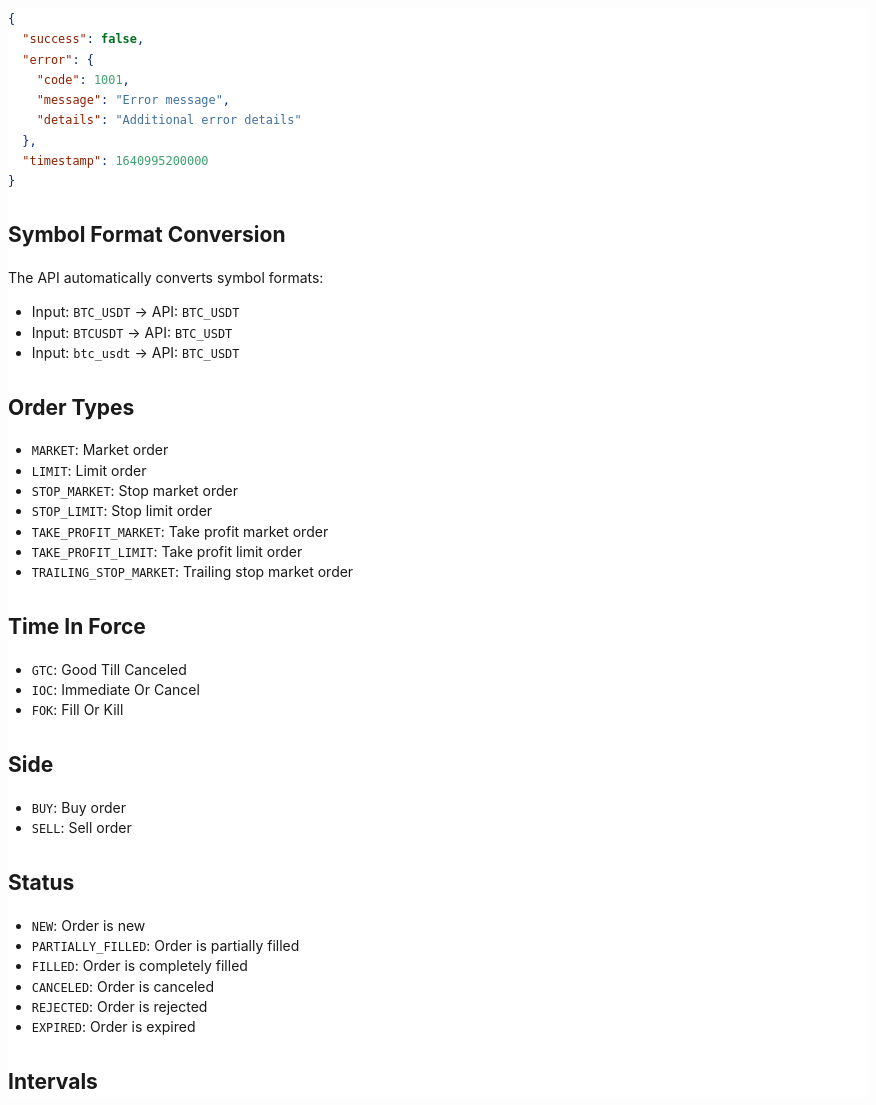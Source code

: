 ```json
{
  "success": false,
  "error": {
    "code": 1001,
    "message": "Error message",
    "details": "Additional error details"
  },
  "timestamp": 1640995200000
}
```

## Symbol Format Conversion

The API automatically converts symbol formats:

- Input: `BTC_USDT` → API: `BTC_USDT`
- Input: `BTCUSDT` → API: `BTC_USDT`
- Input: `btc_usdt` → API: `BTC_USDT`

## Order Types

- `MARKET`: Market order
- `LIMIT`: Limit order
- `STOP_MARKET`: Stop market order
- `STOP_LIMIT`: Stop limit order
- `TAKE_PROFIT_MARKET`: Take profit market order
- `TAKE_PROFIT_LIMIT`: Take profit limit order
- `TRAILING_STOP_MARKET`: Trailing stop market order

## Time In Force

- `GTC`: Good Till Canceled
- `IOC`: Immediate Or Cancel
- `FOK`: Fill Or Kill

## Side

- `BUY`: Buy order
- `SELL`: Sell order

## Status

- `NEW`: Order is new
- `PARTIALLY_FILLED`: Order is partially filled
- `FILLED`: Order is completely filled
- `CANCELED`: Order is canceled
- `REJECTED`: Order is rejected
- `EXPIRED`: Order is expired

## Intervals
